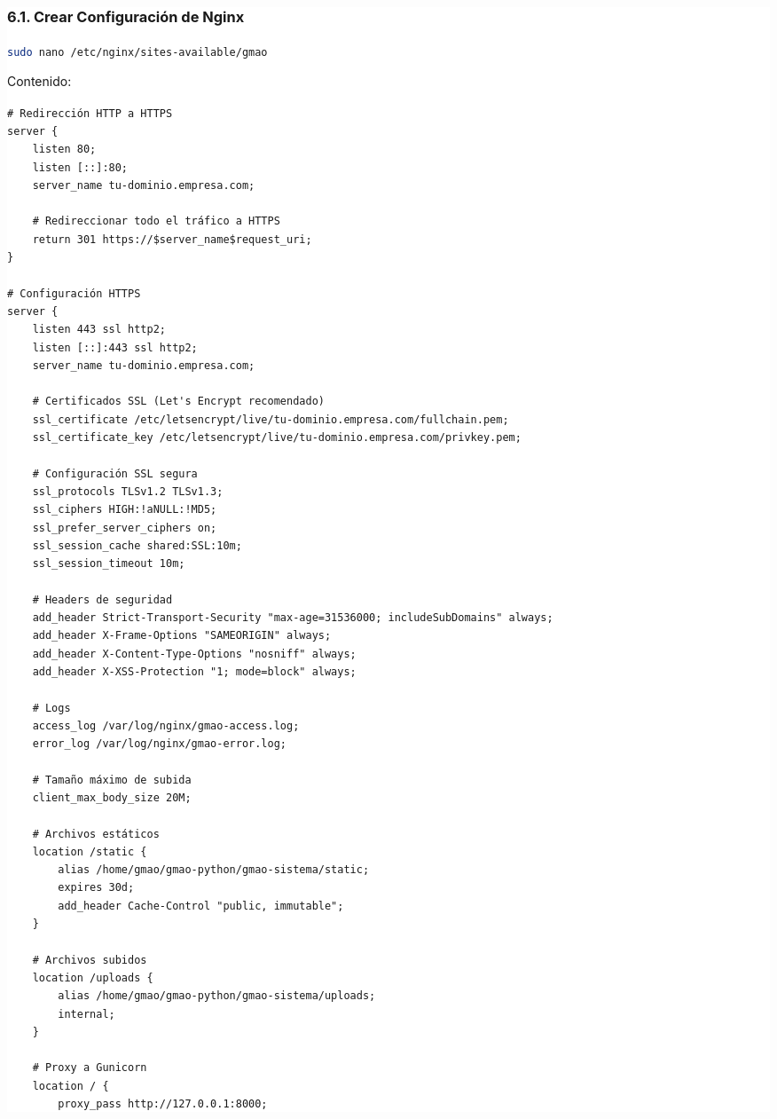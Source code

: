 ### 6.1. Crear Configuración de Nginx

```bash
sudo nano /etc/nginx/sites-available/gmao
```

Contenido:

```nginx
# Redirección HTTP a HTTPS
server {
    listen 80;
    listen [::]:80;
    server_name tu-dominio.empresa.com;

    # Redireccionar todo el tráfico a HTTPS
    return 301 https://$server_name$request_uri;
}

# Configuración HTTPS
server {
    listen 443 ssl http2;
    listen [::]:443 ssl http2;
    server_name tu-dominio.empresa.com;

    # Certificados SSL (Let's Encrypt recomendado)
    ssl_certificate /etc/letsencrypt/live/tu-dominio.empresa.com/fullchain.pem;
    ssl_certificate_key /etc/letsencrypt/live/tu-dominio.empresa.com/privkey.pem;

    # Configuración SSL segura
    ssl_protocols TLSv1.2 TLSv1.3;
    ssl_ciphers HIGH:!aNULL:!MD5;
    ssl_prefer_server_ciphers on;
    ssl_session_cache shared:SSL:10m;
    ssl_session_timeout 10m;

    # Headers de seguridad
    add_header Strict-Transport-Security "max-age=31536000; includeSubDomains" always;
    add_header X-Frame-Options "SAMEORIGIN" always;
    add_header X-Content-Type-Options "nosniff" always;
    add_header X-XSS-Protection "1; mode=block" always;

    # Logs
    access_log /var/log/nginx/gmao-access.log;
    error_log /var/log/nginx/gmao-error.log;

    # Tamaño máximo de subida
    client_max_body_size 20M;

    # Archivos estáticos
    location /static {
        alias /home/gmao/gmao-python/gmao-sistema/static;
        expires 30d;
        add_header Cache-Control "public, immutable";
    }

    # Archivos subidos
    location /uploads {
        alias /home/gmao/gmao-python/gmao-sistema/uploads;
        internal;
    }

    # Proxy a Gunicorn
    location / {
        proxy_pass http://127.0.0.1:8000;
```